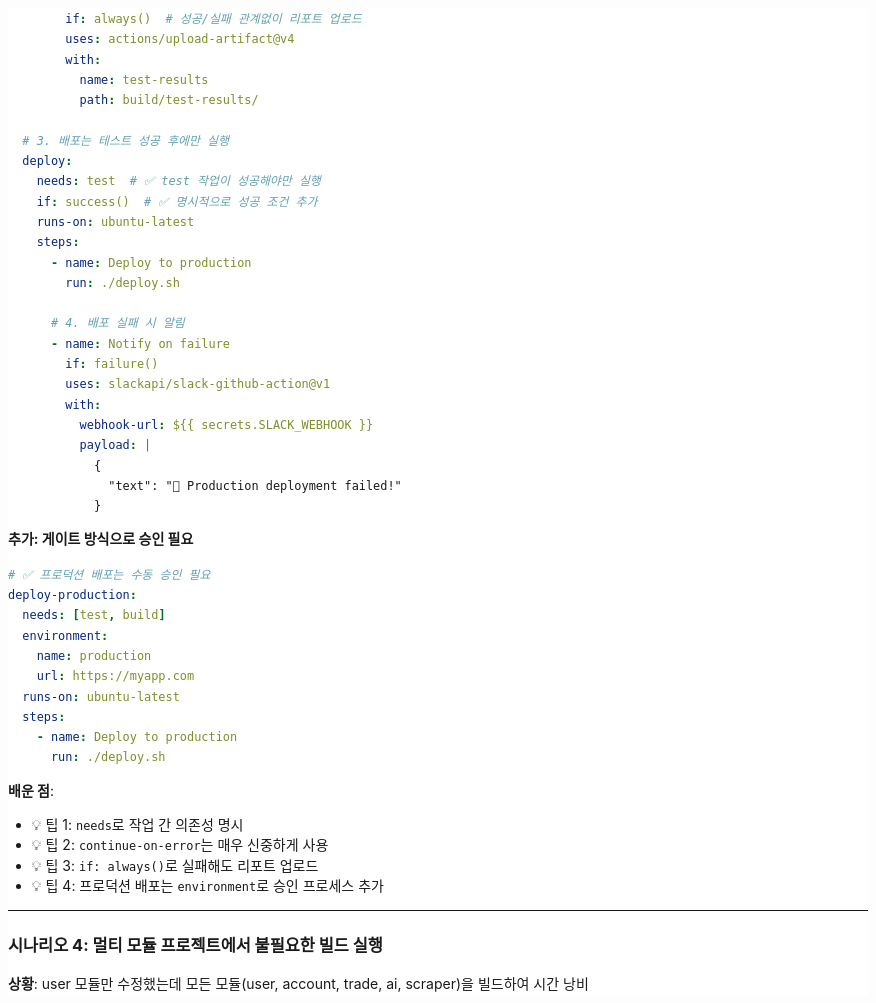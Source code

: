 ```yaml
        if: always()  # 성공/실패 관계없이 리포트 업로드
        uses: actions/upload-artifact@v4
        with:
          name: test-results
          path: build/test-results/

  # 3. 배포는 테스트 성공 후에만 실행
  deploy:
    needs: test  # ✅ test 작업이 성공해야만 실행
    if: success()  # ✅ 명시적으로 성공 조건 추가
    runs-on: ubuntu-latest
    steps:
      - name: Deploy to production
        run: ./deploy.sh

      # 4. 배포 실패 시 알림
      - name: Notify on failure
        if: failure()
        uses: slackapi/slack-github-action@v1
        with:
          webhook-url: ${{ secrets.SLACK_WEBHOOK }}
          payload: |
            {
              "text": "🚨 Production deployment failed!"
            }
```

**추가: 게이트 방식으로 승인 필요**
```yaml
# ✅ 프로덕션 배포는 수동 승인 필요
deploy-production:
  needs: [test, build]
  environment:
    name: production
    url: https://myapp.com
  runs-on: ubuntu-latest
  steps:
    - name: Deploy to production
      run: ./deploy.sh
```

**배운 점**:
- 💡 팁 1: `needs`로 작업 간 의존성 명시
- 💡 팁 2: `continue-on-error`는 매우 신중하게 사용
- 💡 팁 3: `if: always()`로 실패해도 리포트 업로드
- 💡 팁 4: 프로덕션 배포는 `environment`로 승인 프로세스 추가

---

### 시나리오 4: 멀티 모듈 프로젝트에서 불필요한 빌드 실행

**상황**: user 모듈만 수정했는데 모든 모듈(user, account, trade, ai, scraper)을 빌드하여 시간 낭비
